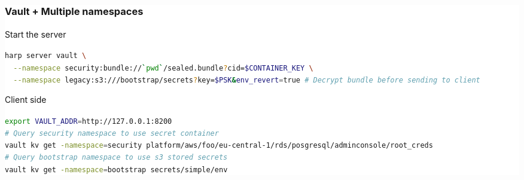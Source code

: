 ### Vault + Multiple namespaces

Start the server

```sh
harp server vault \
  --namespace security:bundle://`pwd`/sealed.bundle?cid=$CONTAINER_KEY \
  --namespace legacy:s3:///bootstrap/secrets?key=$PSK&env_revert=true # Decrypt bundle before sending to client
```

Client side

```sh
export VAULT_ADDR=http://127.0.0.1:8200
# Query security namespace to use secret container
vault kv get -namespace=security platform/aws/foo/eu-central-1/rds/posgresql/adminconsole/root_creds
# Query bootstrap namespace to use s3 stored secrets
vault kv get -namespace=bootstrap secrets/simple/env
```
